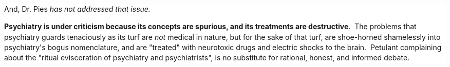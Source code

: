 And, Dr. Pies <em>has not addressed that issue.</em><em> </em>

<strong>Psychiatry is under criticism because its concepts are spurious, and its treatments are destructive</strong>.  The problems that psychiatry guards tenaciously as its turf are <em>not</em> medical in nature, but for the sake of that turf, are shoe-horned shamelessly into psychiatry's bogus nomenclature, and are "treated" with neurotoxic drugs and electric shocks to the brain.  Petulant complaining about the "ritual evisceration of psychiatry and psychiatrists", is no substitute for rational, honest, and informed debate.